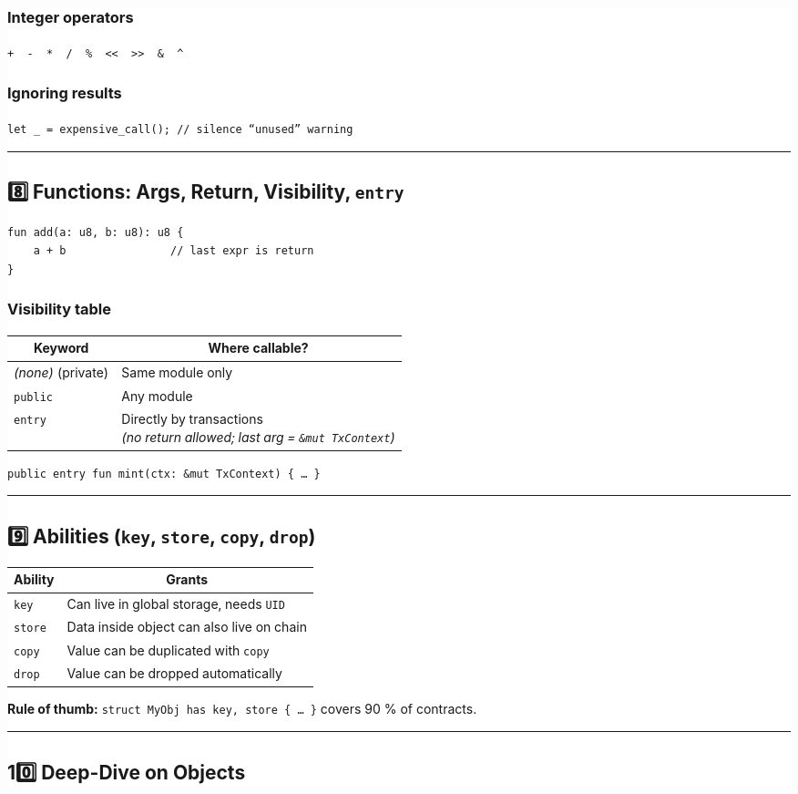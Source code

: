 ### Integer operators

`+  -  *  /  %  <<  >>  &  ^`

### Ignoring results

```move
let _ = expensive_call(); // silence “unused” warning
```

---

## 8️⃣ Functions: Args, Return, Visibility, `entry`

```move
fun add(a: u8, b: u8): u8 {
    a + b                // last expr is return
}
```

### Visibility table

| Keyword            | Where callable?                                                                 |
| ------------------ | ------------------------------------------------------------------------------- |
| *(none)* (private) | Same module only                                                                |
| `public`           | Any module                                                                      |
| `entry`            | Directly by transactions <br>*(no return allowed; last arg = `&mut TxContext`)* |

```move
public entry fun mint(ctx: &mut TxContext) { … }
```

---

## 9️⃣ Abilities (`key`, `store`, `copy`, `drop`)

| Ability | Grants                                    |
| ------- | ----------------------------------------- |
| `key`   | Can live in global storage, needs `UID`   |
| `store` | Data inside object can also live on chain |
| `copy`  | Value can be duplicated with `copy`       |
| `drop`  | Value can be dropped automatically        |

**Rule of thumb:**
`struct MyObj has key, store { … }` covers 90 % of contracts.

---

## 10️⃣ Deep-Dive on Objects
